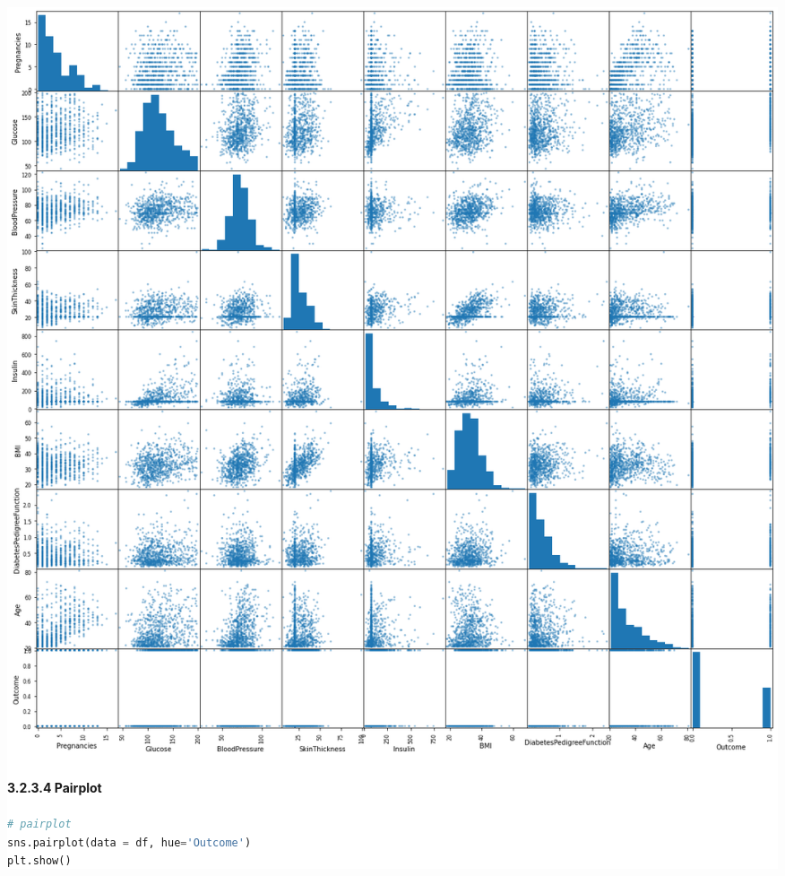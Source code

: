 ![png](output_47_0.png)
    


#### 3.2.3.4 Pairplot


```python
# pairplot
sns.pairplot(data = df, hue='Outcome')
plt.show()
```
